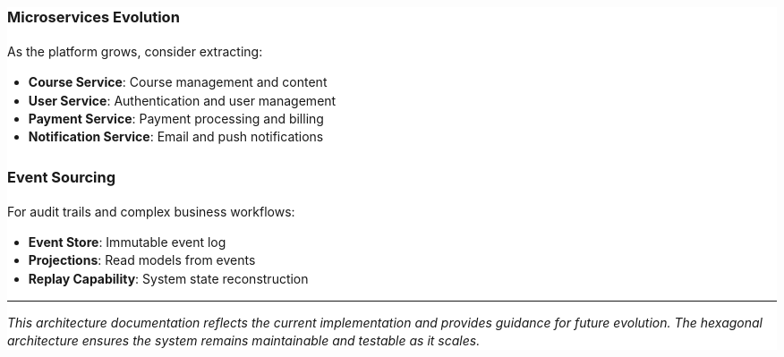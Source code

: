 ### Microservices Evolution

As the platform grows, consider extracting:
- **Course Service**: Course management and content
- **User Service**: Authentication and user management  
- **Payment Service**: Payment processing and billing
- **Notification Service**: Email and push notifications

### Event Sourcing

For audit trails and complex business workflows:
- **Event Store**: Immutable event log
- **Projections**: Read models from events
- **Replay Capability**: System state reconstruction

---

*This architecture documentation reflects the current implementation and provides guidance for future evolution. The hexagonal architecture ensures the system remains maintainable and testable as it scales.*